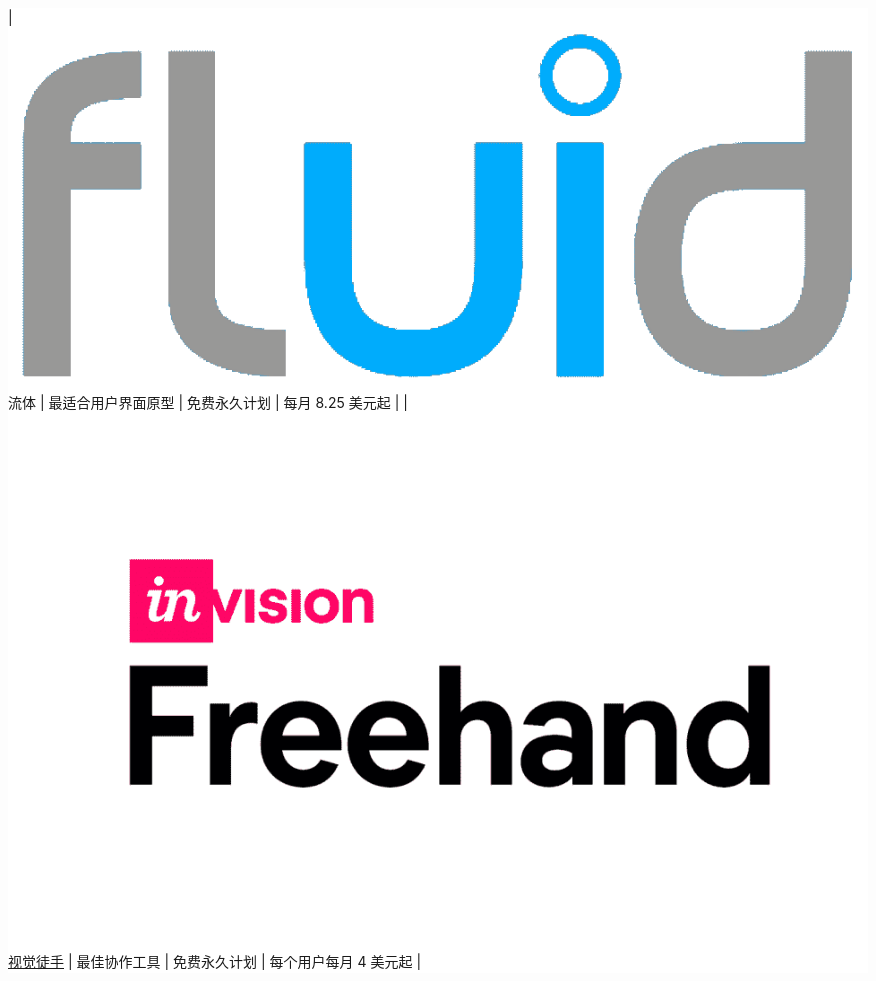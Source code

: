 | ![](img/ab9c96227ba5f228fe5d4722df1ac4ec.png)流体 | 最适合用户界面原型 | 免费永久计划 | 每月 8.25 美元起 |
| ![](img/84a5c310d0a342ba7e2ffda1b5783627.png)[视觉徒手](https://www.invisionapp.com/freehand) | 最佳协作工具 | 免费永久计划 | 每个用户每月 4 美元起 |